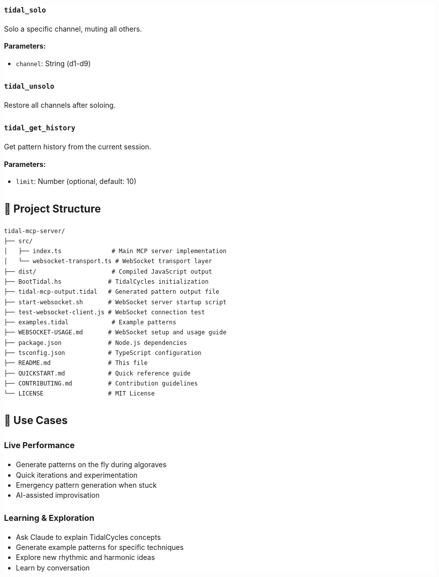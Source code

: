 ### `tidal_solo`
Solo a specific channel, muting all others.

**Parameters:**
- `channel`: String (d1-d9)

### `tidal_unsolo`
Restore all channels after soloing.

### `tidal_get_history`
Get pattern history from the current session.

**Parameters:**
- `limit`: Number (optional, default: 10)

## 📁 Project Structure

```
tidal-mcp-server/
├── src/
│   ├── index.ts              # Main MCP server implementation
│   └── websocket-transport.ts # WebSocket transport layer
├── dist/                     # Compiled JavaScript output
├── BootTidal.hs             # TidalCycles initialization
├── tidal-mcp-output.tidal   # Generated pattern output file
├── start-websocket.sh       # WebSocket server startup script
├── test-websocket-client.js # WebSocket connection test
├── examples.tidal            # Example patterns
├── WEBSOCKET-USAGE.md       # WebSocket setup and usage guide
├── package.json             # Node.js dependencies
├── tsconfig.json            # TypeScript configuration
├── README.md                # This file
├── QUICKSTART.md            # Quick reference guide
├── CONTRIBUTING.md          # Contribution guidelines
└── LICENSE                  # MIT License

```

## 🎨 Use Cases

### Live Performance
- Generate patterns on the fly during algoraves
- Quick iterations and experimentation
- Emergency pattern generation when stuck
- AI-assisted improvisation

### Learning & Exploration
- Ask Claude to explain TidalCycles concepts
- Generate example patterns for specific techniques
- Explore new rhythmic and harmonic ideas
- Learn by conversation
